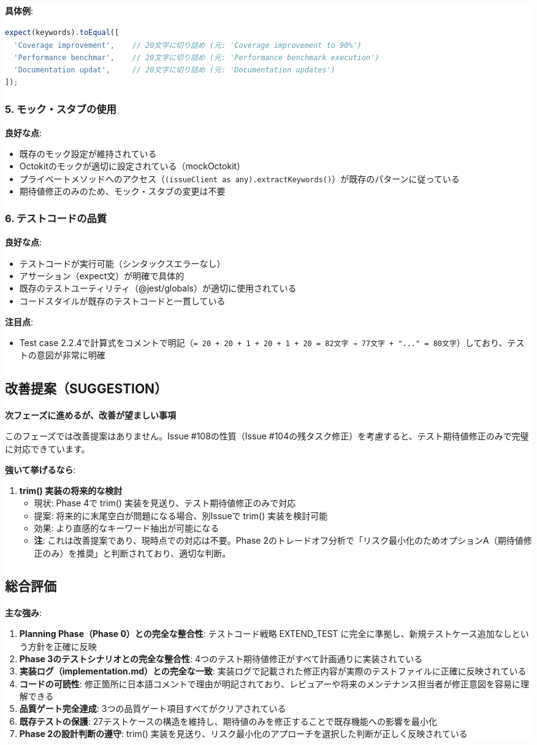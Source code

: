 **具体例**:
```typescript
expect(keywords).toEqual([
  'Coverage improvement',    // 20文字に切り詰め (元: 'Coverage improvement to 90%')
  'Performance benchmar',    // 20文字に切り詰め (元: 'Performance benchmark execution')
  'Documentation updat',     // 20文字に切り詰め (元: 'Documentation updates')
]);
```

### 5. モック・スタブの使用

**良好な点**:
- 既存のモック設定が維持されている
- Octokitのモックが適切に設定されている（mockOctokit）
- プライベートメソッドへのアクセス（`(issueClient as any).extractKeywords()`）が既存のパターンに従っている
- 期待値修正のみのため、モック・スタブの変更は不要

### 6. テストコードの品質

**良好な点**:
- テストコードが実行可能（シンタックスエラーなし）
- アサーション（expect文）が明確で具体的
- 既存のテストユーティリティ（@jest/globals）が適切に使用されている
- コードスタイルが既存のテストコードと一貫している

**注目点**:
- Test case 2.2.4で計算式をコメントで明記（`= 20 + 20 + 1 + 20 + 1 + 20 = 82文字 → 77文字 + "..." = 80文字`）しており、テストの意図が非常に明確

## 改善提案（SUGGESTION）

**次フェーズに進めるが、改善が望ましい事項**

このフェーズでは改善提案はありません。Issue #108の性質（Issue #104の残タスク修正）を考慮すると、テスト期待値修正のみで完璧に対応できています。

**強いて挙げるなら**:
1. **trim() 実装の将来的な検討**
   - 現状: Phase 4で trim() 実装を見送り、テスト期待値修正のみで対応
   - 提案: 将来的に末尾空白が問題になる場合、別Issueで trim() 実装を検討可能
   - 効果: より直感的なキーワード抽出が可能になる
   - **注**: これは改善提案であり、現時点での対応は不要。Phase 2のトレードオフ分析で「リスク最小化のためオプションA（期待値修正のみ）を推奨」と判断されており、適切な判断。

## 総合評価

**主な強み**:
1. **Planning Phase（Phase 0）との完全な整合性**: テストコード戦略 EXTEND_TEST に完全に準拠し、新規テストケース追加なしという方針を正確に反映
2. **Phase 3のテストシナリオとの完全な整合性**: 4つのテスト期待値修正がすべて計画通りに実装されている
3. **実装ログ（implementation.md）との完全な一致**: 実装ログで記載された修正内容が実際のテストファイルに正確に反映されている
4. **コードの可読性**: 修正箇所に日本語コメントで理由が明記されており、レビュアーや将来のメンテナンス担当者が修正意図を容易に理解できる
5. **品質ゲート完全達成**: 3つの品質ゲート項目すべてがクリアされている
6. **既存テストの保護**: 27テストケースの構造を維持し、期待値のみを修正することで既存機能への影響を最小化
7. **Phase 2の設計判断の遵守**: trim() 実装を見送り、リスク最小化のアプローチを選択した判断が正しく反映されている
